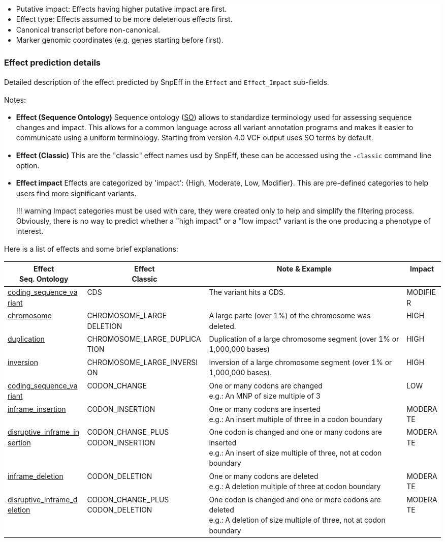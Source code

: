* Putative impact: Effects having higher putative impact are first.
* Effect type: Effects assumed to be more deleterious effects first.
* Canonical transcript before non-canonical.
* Marker genomic coordinates (e.g. genes starting before first).

### Effect prediction details

Detailed description of the effect predicted by SnpEff in the `Effect` and `Effect_Impact` sub-fields.

Notes:

* **Effect (Sequence Ontology)**
Sequence ontology ([SO](http://www.sequenceontology.org/)) allows to standardize terminology used for assessing sequence changes and impact.
This allows for a common language across all variant annotation programs and makes it easier to communicate using a uniform terminology.
Starting from version 4.0 VCF output uses SO terms by default.
* **Effect (Classic)** This are the "classic" effect names usd by SnpEff, these can be accessed using the `-classic` command line option.
* **Effect impact** Effects are categorized by 'impact': {High, Moderate, Low, Modifier}. This are pre-defined categories to help users find more significant variants.

    !!! warning
        Impact categories must be used with care, they were created only to help and simplify the filtering process.
        Obviously, there is no way to predict whether a "high impact" or a "low impact" variant is the one producing a phenotype of interest.

Here is a list of effects and some brief explanations:

| Effect<br>Seq. Ontology                                                                                                                                                                  | Effect<br>Classic                    | Note &amp; Example                                                                                                                                                  | Impact   |
|------------------------------------------------------------------------------------------------------------------------------------------------------------------------------------------|--------------------------------------|---------------------------------------------------------------------------------------------------------------------------------------------------------------------|----------|
| [coding_sequence_variant](http://www.sequenceontology.org/browser/current_svn/term/SO:0001580)                                                                                           | CDS                                  | The variant hits a CDS.                                                                                                                                             | MODIFIER |
| [chromosome](http://www.sequenceontology.org/browser/current_svn/term/SO:0001580)                                                                                                        | CHROMOSOME_LARGE DELETION            | A large parte (over 1%) of the chromosome was deleted.                                                                                                              | HIGH     |
| [duplication](http://www.sequenceontology.org/browser/current_svn/term/SO:1000035)                                                                                                       | CHROMOSOME_LARGE_DUPLICATION         | Duplication of a large chromosome segment (over 1% or 1,000,000 bases)                                                                                              | HIGH     |
| [inversion](http://www.sequenceontology.org/browser/current_svn/term/SO:1000036)                                                                                                         | CHROMOSOME_LARGE_INVERSION           | Inversion of a large chromosome segment (over 1% or 1,000,000 bases).                                                                                               | HIGH     |
| [coding_sequence_variant](http://www.sequenceontology.org/browser/current_svn/term/SO:0001580)                                                                                           | CODON_CHANGE                         | One or many codons are changed <br>e.g.:  An MNP of size multiple of 3                                                                                              | LOW      |
| [inframe_insertion](http://www.sequenceontology.org/browser/current_svn/term/SO:0001821)                                                                                                 | CODON_INSERTION                      | One or many codons are inserted <br>e.g.:  An insert multiple of three in a codon boundary                                                                          | MODERATE |
| [disruptive_inframe_insertion](http://www.sequenceontology.org/browser/current_svn/term/SO:0001824)                                                                                      | CODON_CHANGE_PLUS CODON_INSERTION    | One codon is changed and one or many codons are inserted <br>e.g.:  An insert of size multiple of three, not at codon boundary                                      | MODERATE |
| [inframe_deletion](http://www.sequenceontology.org/browser/current_svn/term/SO:0001822)                                                                                                  | CODON_DELETION                       | One or many codons are deleted <br>e.g.:  A deletion multiple of three at codon boundary                                                                            | MODERATE |
| [disruptive_inframe_deletion](http://www.sequenceontology.org/browser/current_svn/term/SO:0001826)                                                                                       | CODON_CHANGE_PLUS CODON_DELETION     | One codon is changed and one or more codons are deleted <br>e.g.:  A deletion of size multiple of three, not at codon boundary                                      | MODERATE |
